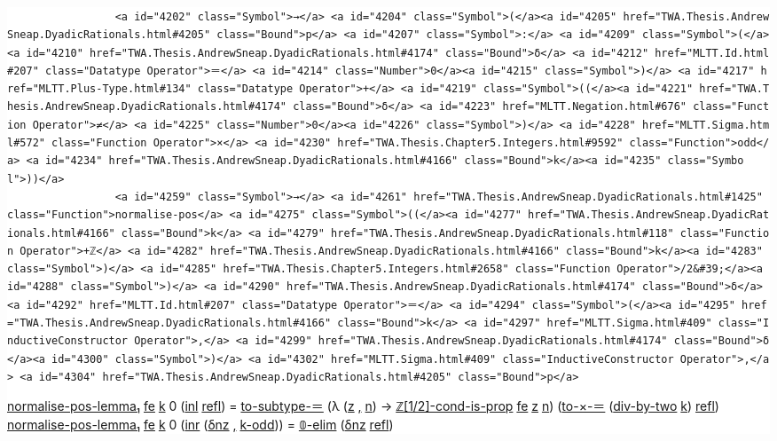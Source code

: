                      <a id="4202" class="Symbol">→</a> <a id="4204" class="Symbol">(</a><a id="4205" href="TWA.Thesis.AndrewSneap.DyadicRationals.html#4205" class="Bound">p</a> <a id="4207" class="Symbol">:</a> <a id="4209" class="Symbol">(</a><a id="4210" href="TWA.Thesis.AndrewSneap.DyadicRationals.html#4174" class="Bound">δ</a> <a id="4212" href="MLTT.Id.html#207" class="Datatype Operator">＝</a> <a id="4214" class="Number">0</a><a id="4215" class="Symbol">)</a> <a id="4217" href="MLTT.Plus-Type.html#134" class="Datatype Operator">+</a> <a id="4219" class="Symbol">((</a><a id="4221" href="TWA.Thesis.AndrewSneap.DyadicRationals.html#4174" class="Bound">δ</a> <a id="4223" href="MLTT.Negation.html#676" class="Function Operator">≠</a> <a id="4225" class="Number">0</a><a id="4226" class="Symbol">)</a> <a id="4228" href="MLTT.Sigma.html#572" class="Function Operator">×</a> <a id="4230" href="TWA.Thesis.Chapter5.Integers.html#9592" class="Function">odd</a> <a id="4234" href="TWA.Thesis.AndrewSneap.DyadicRationals.html#4166" class="Bound">k</a><a id="4235" class="Symbol">))</a>
                     <a id="4259" class="Symbol">→</a> <a id="4261" href="TWA.Thesis.AndrewSneap.DyadicRationals.html#1425" class="Function">normalise-pos</a> <a id="4275" class="Symbol">((</a><a id="4277" href="TWA.Thesis.AndrewSneap.DyadicRationals.html#4166" class="Bound">k</a> <a id="4279" href="TWA.Thesis.AndrewSneap.DyadicRationals.html#118" class="Function Operator">+ℤ</a> <a id="4282" href="TWA.Thesis.AndrewSneap.DyadicRationals.html#4166" class="Bound">k</a><a id="4283" class="Symbol">)</a> <a id="4285" href="TWA.Thesis.Chapter5.Integers.html#2658" class="Function Operator">/2&#39;</a><a id="4288" class="Symbol">)</a> <a id="4290" href="TWA.Thesis.AndrewSneap.DyadicRationals.html#4174" class="Bound">δ</a> <a id="4292" href="MLTT.Id.html#207" class="Datatype Operator">＝</a> <a id="4294" class="Symbol">(</a><a id="4295" href="TWA.Thesis.AndrewSneap.DyadicRationals.html#4166" class="Bound">k</a> <a id="4297" href="MLTT.Sigma.html#409" class="InductiveConstructor Operator">,</a> <a id="4299" href="TWA.Thesis.AndrewSneap.DyadicRationals.html#4174" class="Bound">δ</a><a id="4300" class="Symbol">)</a> <a id="4302" href="MLTT.Sigma.html#409" class="InductiveConstructor Operator">,</a> <a id="4304" href="TWA.Thesis.AndrewSneap.DyadicRationals.html#4205" class="Bound">p</a>
<a id="4306" href="TWA.Thesis.AndrewSneap.DyadicRationals.html#4133" class="Function">normalise-pos-lemma₁</a> <a id="4327" href="TWA.Thesis.AndrewSneap.DyadicRationals.html#4327" class="Bound">fe</a> <a id="4330" href="TWA.Thesis.AndrewSneap.DyadicRationals.html#4330" class="Bound">k</a> <a id="4332" class="Number">0</a> <a id="4334" class="Symbol">(</a><a id="4335" href="MLTT.Plus-Type.html#184" class="InductiveConstructor">inl</a> <a id="4339" href="MLTT.Identity-Type.html#172" class="InductiveConstructor">refl</a><a id="4343" class="Symbol">)</a>
 <a id="4346" class="Symbol">=</a> <a id="4348" href="UF.Subsingletons.html#11071" class="Function">to-subtype-＝</a> <a id="4361" class="Symbol">(λ</a> <a id="4364" class="Symbol">(</a><a id="4365" href="TWA.Thesis.AndrewSneap.DyadicRationals.html#4365" class="Bound">z</a> <a id="4367" href="MLTT.Sigma.html#409" class="InductiveConstructor Operator">,</a> <a id="4369" href="TWA.Thesis.AndrewSneap.DyadicRationals.html#4369" class="Bound">n</a><a id="4370" class="Symbol">)</a> <a id="4372" class="Symbol">→</a> <a id="4374" href="TWA.Thesis.AndrewSneap.DyadicRationals.html#972" class="Function">ℤ[1/2]-cond-is-prop</a> <a id="4394" href="TWA.Thesis.AndrewSneap.DyadicRationals.html#4327" class="Bound">fe</a> <a id="4397" href="TWA.Thesis.AndrewSneap.DyadicRationals.html#4365" class="Bound">z</a> <a id="4399" href="TWA.Thesis.AndrewSneap.DyadicRationals.html#4369" class="Bound">n</a><a id="4400" class="Symbol">)</a>
     <a id="4407" class="Symbol">(</a><a id="4408" href="UF.Base.html#11015" class="Function">to-×-＝</a> <a id="4415" class="Symbol">(</a><a id="4416" href="TWA.Thesis.Chapter5.Integers.html#15399" class="Function">div-by-two</a> <a id="4427" href="TWA.Thesis.AndrewSneap.DyadicRationals.html#4330" class="Bound">k</a><a id="4428" class="Symbol">)</a> <a id="4430" href="MLTT.Identity-Type.html#172" class="InductiveConstructor">refl</a><a id="4434" class="Symbol">)</a>
<a id="4436" href="TWA.Thesis.AndrewSneap.DyadicRationals.html#4133" class="Function">normalise-pos-lemma₁</a> <a id="4457" href="TWA.Thesis.AndrewSneap.DyadicRationals.html#4457" class="Bound">fe</a> <a id="4460" href="TWA.Thesis.AndrewSneap.DyadicRationals.html#4460" class="Bound">k</a> <a id="4462" class="Number">0</a> <a id="4464" class="Symbol">(</a><a id="4465" href="MLTT.Plus-Type.html#201" class="InductiveConstructor">inr</a> <a id="4469" class="Symbol">(</a><a id="4470" href="TWA.Thesis.AndrewSneap.DyadicRationals.html#4470" class="Bound">δnz</a> <a id="4474" href="MLTT.Sigma.html#409" class="InductiveConstructor Operator">,</a> <a id="4476" href="TWA.Thesis.AndrewSneap.DyadicRationals.html#4476" class="Bound">k-odd</a><a id="4481" class="Symbol">))</a> <a id="4484" class="Symbol">=</a> <a id="4486" href="MLTT.Empty.html#370" class="Function">𝟘-elim</a> <a id="4493" class="Symbol">(</a><a id="4494" href="TWA.Thesis.AndrewSneap.DyadicRationals.html#4470" class="Bound">δnz</a> <a id="4498" href="MLTT.Identity-Type.html#172" class="InductiveConstructor">refl</a><a id="4502" class="Symbol">)</a>